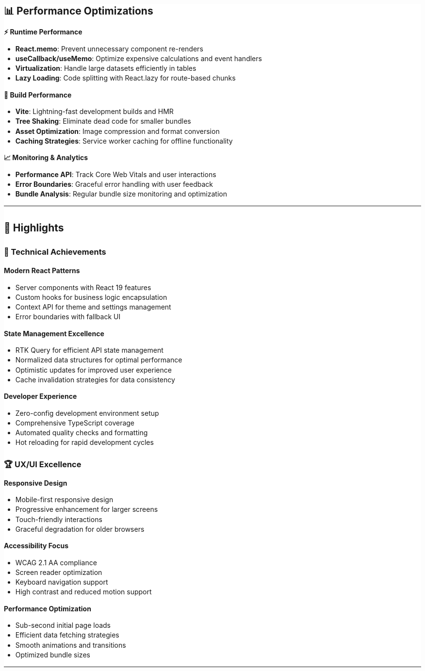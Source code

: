 
## 📊 Performance Optimizations

**⚡ Runtime Performance**
- **React.memo**: Prevent unnecessary component re-renders
- **useCallback/useMemo**: Optimize expensive calculations and event handlers
- **Virtualization**: Handle large datasets efficiently in tables
- **Lazy Loading**: Code splitting with React.lazy for route-based chunks

**🚀 Build Performance**
- **Vite**: Lightning-fast development builds and HMR
- **Tree Shaking**: Eliminate dead code for smaller bundles
- **Asset Optimization**: Image compression and format conversion
- **Caching Strategies**: Service worker caching for offline functionality

**📈 Monitoring & Analytics**
- **Performance API**: Track Core Web Vitals and user interactions
- **Error Boundaries**: Graceful error handling with user feedback
- **Bundle Analysis**: Regular bundle size monitoring and optimization

---

## 🌟 Highlights

### 🎯 Technical Achievements

**Modern React Patterns**
- Server components with React 19 features
- Custom hooks for business logic encapsulation
- Context API for theme and settings management
- Error boundaries with fallback UI

**State Management Excellence**
- RTK Query for efficient API state management
- Normalized data structures for optimal performance
- Optimistic updates for improved user experience
- Cache invalidation strategies for data consistency

**Developer Experience**
- Zero-config development environment setup
- Comprehensive TypeScript coverage
- Automated quality checks and formatting
- Hot reloading for rapid development cycles

### 🏆 UX/UI Excellence

**Responsive Design**
- Mobile-first responsive design
- Progressive enhancement for larger screens
- Touch-friendly interactions
- Graceful degradation for older browsers

**Accessibility Focus**
- WCAG 2.1 AA compliance
- Screen reader optimization
- Keyboard navigation support
- High contrast and reduced motion support

**Performance Optimization**
- Sub-second initial page loads
- Efficient data fetching strategies
- Smooth animations and transitions
- Optimized bundle sizes

---
